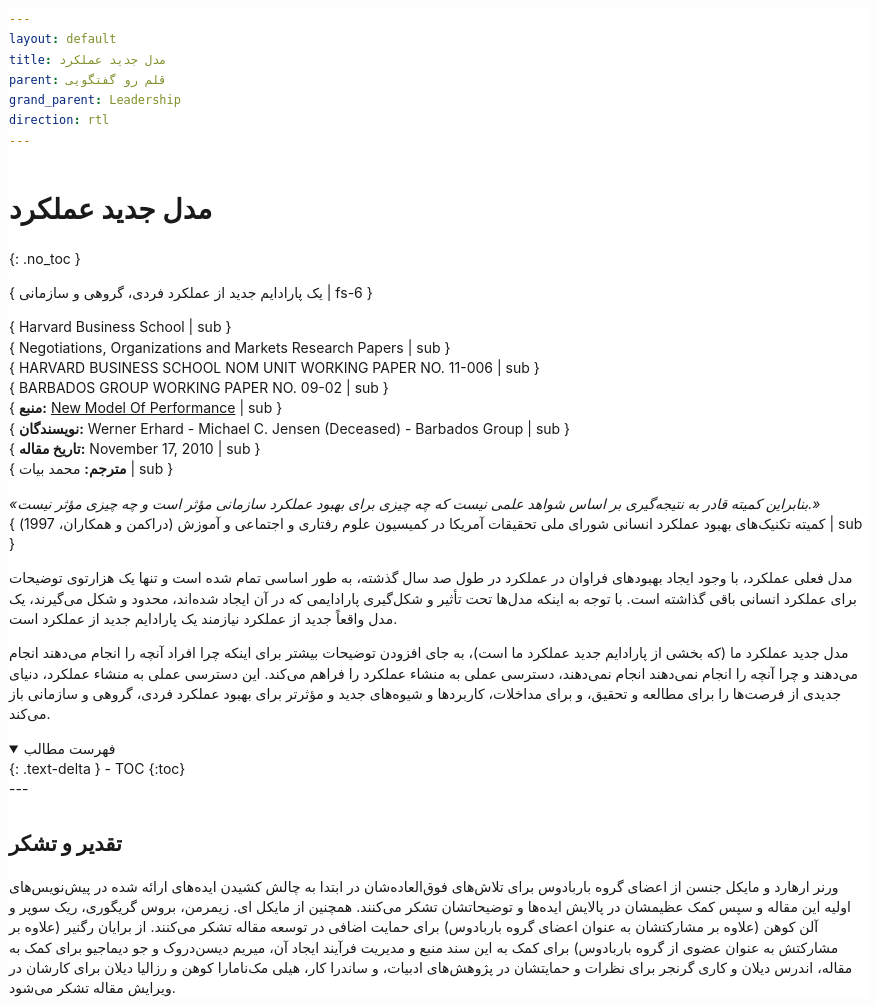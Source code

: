 ```yaml
---
layout: default
title: مدل جدید عملکرد
parent: قلم رو گفتگویی
grand_parent: Leadership
direction: rtl
---
```


# مدل جدید عملکرد
{: .no_toc }

{ یک پارادایم جدید از عملکرد فردی، گروهی و سازمانی | fs-6 }

{ Harvard Business School | sub }  
{ Negotiations, Organizations and Markets Research Papers | sub }  
{ HARVARD BUSINESS SCHOOL NOM UNIT WORKING PAPER NO. 11-006 | sub }  
{ BARBADOS GROUP WORKING PAPER NO. 09-02 | sub }  
{ **منبع:** [New Model Of Performance](https://papers.ssrn.com/sol3/papers.cfm?abstract_id=1437027) | sub }  
{ **نویسندگان:** Werner Erhard - Michael C. Jensen (Deceased) - Barbados Group | sub }  
{ **تاریخ مقاله:** November 17, 2010 | sub }  
{ **مترجم:** محمد بیات | sub }

_«بنابراین کمیته قادر به نتیجه‌گیری بر اساس شواهد علمی نیست که چه چیزی برای بهبود عملکرد سازمانی مؤثر است و چه چیزی مؤثر نیست.»_  
{ کمیته تکنیک‌های بهبود عملکرد انسانی شورای ملی تحقیقات آمریکا در کمیسیون علوم رفتاری و اجتماعی و آموزش (دراکمن و همکاران، 1997) | sub }

مدل فعلی عملکرد، با وجود ایجاد بهبودهای فراوان در عملکرد در طول صد سال گذشته، به طور اساسی تمام شده است و تنها یک هزارتوی توضیحات برای عملکرد انسانی باقی گذاشته است. با توجه به اینکه مدل‌ها تحت تأثیر و شکل‌گیری پارادایمی که در آن ایجاد شده‌اند، محدود و شکل می‌گیرند، یک مدل واقعاً جدید از عملکرد نیازمند یک پارادایم جدید از عملکرد است.

مدل جدید عملکرد ما (که بخشی از پارادایم جدید عملکرد ما است)، به جای افزودن توضیحات بیشتر برای اینکه چرا افراد آنچه را انجام می‌دهند انجام می‌دهند و چرا آنچه را انجام نمی‌دهند انجام نمی‌دهند، دسترسی عملی به منشاء عملکرد را فراهم می‌کند. این دسترسی عملی به منشاء عملکرد، دنیای جدیدی از فرصت‌ها را برای مطالعه و تحقیق، و برای مداخلات، کاربردها و شیوه‌های جدید و مؤثرتر برای بهبود عملکرد فردی، گروهی و سازمانی باز می‌کند.

<details open markdown="block">
  <summary>فهرست مطالب</summary>
  {: .text-delta }
  - TOC
  {:toc}
</details>
---

## تقدیر و تشکر
ورنر ارهارد و مایکل جنسن از اعضای گروه باربادوس برای تلاش‌های فوق‌العاده‌شان در ابتدا به چالش کشیدن ایده‌های ارائه شده در پیش‌نویس‌های اولیه این مقاله و سپس کمک عظیمشان در پالایش ایده‌ها و توضیحاتشان تشکر می‌کنند. همچنین از مایکل ای. زیمرمن، بروس گریگوری، ریک سوپر و آلن کوهن (علاوه بر مشارکتشان به عنوان اعضای گروه باربادوس) برای حمایت اضافی در توسعه مقاله تشکر می‌کنند. از برایان رگنیر (علاوه بر مشارکتش به عنوان عضوی از گروه باربادوس) برای کمک به این سند منبع و مدیریت فرآیند ایجاد آن، میریم دیسن‌دروک و جو دیماجیو برای کمک به مقاله، اندرس دیلان و کاری گرنجر برای نظرات و حمایتشان در پژوهش‌های ادبیات، و ساندرا کار، هیلی مک‌نامارا کوهن و رزالیا دیلان برای کارشان در ویرایش مقاله تشکر می‌شود.
